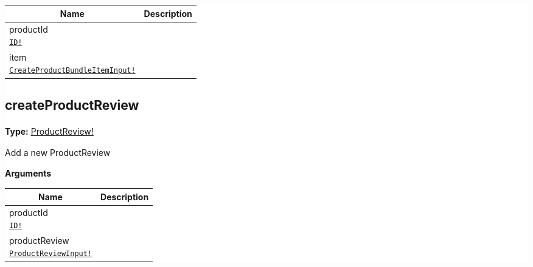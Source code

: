 <table>
<thead><tr><th>Name</th><th>Description</th></tr></thead>
<tbody>
<tr>
<td>
productId<br />
<a href="/../api/scalars#id"><code>ID!</code></a>
</td>
<td>

</td>
</tr>
<tr>
<td>
item<br />
<a href="/../api/inputObjects#createproductbundleiteminput"><code>CreateProductBundleItemInput!</code></a>
</td>
<td>

</td>
</tr>
</tbody>
</table>

## createProductReview

**Type:** [ProductReview!](/../api/objects#productreview)

Add a new ProductReview

<p style={{ marginBottom: "0.4em" }}><strong>Arguments</strong></p>

<table>
<thead><tr><th>Name</th><th>Description</th></tr></thead>
<tbody>
<tr>
<td>
productId<br />
<a href="/../api/scalars#id"><code>ID!</code></a>
</td>
<td>

</td>
</tr>
<tr>
<td>
productReview<br />
<a href="/../api/inputObjects#productreviewinput"><code>ProductReviewInput!</code></a>
</td>
<td>

</td>
</tr>
</tbody>
</table>
